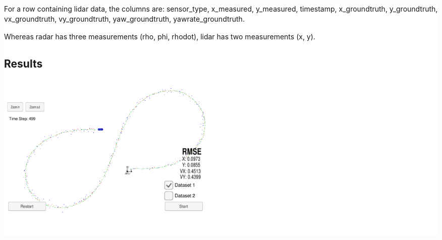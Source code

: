 For a row containing lidar data, the columns are: sensor_type, x_measured, y_measured, timestamp, x_groundtruth, y_groundtruth, vx_groundtruth, vy_groundtruth, yaw_groundtruth, yawrate_groundtruth.

Whereas radar has three measurements (rho, phi, rhodot), lidar has two measurements (x, y).

## Results

<img src="writeup_files/Dataset1.png" alt="drawing" width="400"/>  